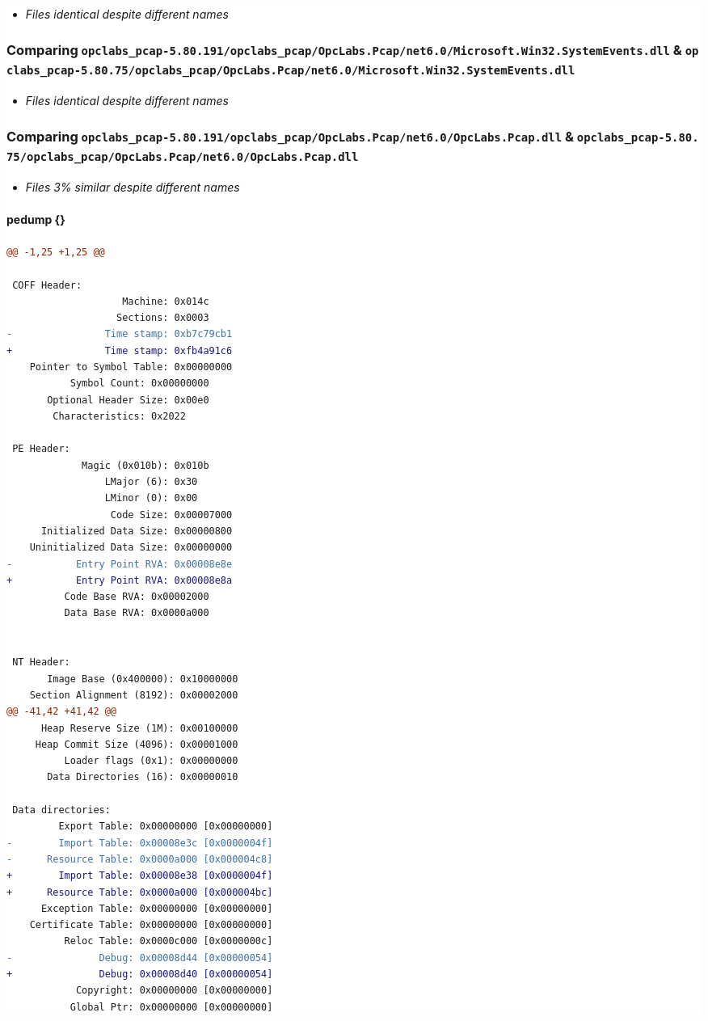  * *Files identical despite different names*

### Comparing `opclabs_pcap-5.80.191/opclabs_pcap/OpcLabs.Pcap/net6.0/Microsoft.Win32.SystemEvents.dll` & `opclabs_pcap-5.80.75/opclabs_pcap/OpcLabs.Pcap/net6.0/Microsoft.Win32.SystemEvents.dll`

 * *Files identical despite different names*

### Comparing `opclabs_pcap-5.80.191/opclabs_pcap/OpcLabs.Pcap/net6.0/OpcLabs.Pcap.dll` & `opclabs_pcap-5.80.75/opclabs_pcap/OpcLabs.Pcap/net6.0/OpcLabs.Pcap.dll`

 * *Files 3% similar despite different names*

#### pedump {}

```diff
@@ -1,25 +1,25 @@
 
 COFF Header:
 	                Machine: 0x014c
 	               Sections: 0x0003
-	             Time stamp: 0xb7c79cb1
+	             Time stamp: 0xfb4a91c6
 	Pointer to Symbol Table: 0x00000000
 	   	   Symbol Count: 0x00000000
 	   Optional Header Size: 0x00e0
 	   	Characteristics: 0x2022
 
 PE Header:
 	         Magic (0x010b): 0x010b
 	             LMajor (6): 0x30
 	             LMinor (0): 0x00
 	              Code Size: 0x00007000
 	  Initialized Data Size: 0x00000800
 	Uninitialized Data Size: 0x00000000
-	        Entry Point RVA: 0x00008e8e
+	        Entry Point RVA: 0x00008e8a
 	 	  Code Base RVA: 0x00002000
 		  Data Base RVA: 0x0000a000
 
 
 NT Header:
 	   Image Base (0x400000): 0x10000000
 	Section Alignment (8192): 0x00002000
@@ -41,42 +41,42 @@
 	  Heap Reserve Size (1M): 0x00100000
 	 Heap Commit Size (4096): 0x00001000
 	      Loader flags (0x1): 0x00000000
 	   Data Directories (16): 0x00000010
 
 Data directories:
 	     Export Table: 0x00000000 [0x00000000]
-	     Import Table: 0x00008e3c [0x0000004f]
-	   Resource Table: 0x0000a000 [0x000004c8]
+	     Import Table: 0x00008e38 [0x0000004f]
+	   Resource Table: 0x0000a000 [0x000004bc]
 	  Exception Table: 0x00000000 [0x00000000]
 	Certificate Table: 0x00000000 [0x00000000]
 	      Reloc Table: 0x0000c000 [0x0000000c]
-	            Debug: 0x00008d44 [0x00000054]
+	            Debug: 0x00008d40 [0x00000054]
 	        Copyright: 0x00000000 [0x00000000]
 	       Global Ptr: 0x00000000 [0x00000000]
```
